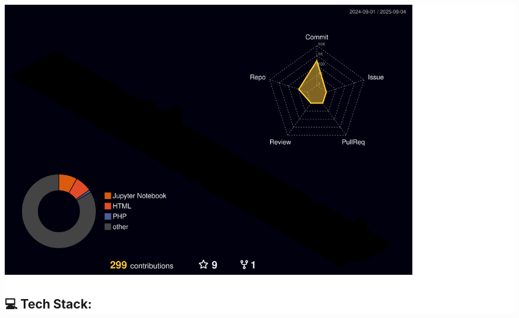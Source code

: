   <img src="https://github.com/1905046-NiazRahman/1905046-NiazRahman/blob/main/profile-3d-contrib/profile-night-rainbow.svg" width="80%"></br>
</div>


## 💻 Tech Stack:
